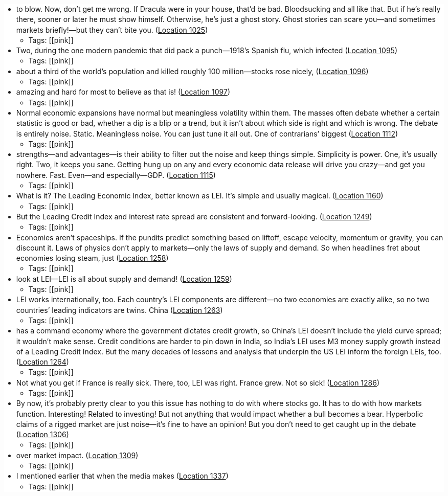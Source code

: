- to blow. Now, don’t get me wrong. If Dracula were in your house, that’d be bad. Bloodsucking and all like that. But if he’s really there, sooner or later he must show himself. Otherwise, he’s just a ghost story. Ghost stories can scare you—and sometimes markets briefly!—but they can’t bite you. ([Location 1025](https://readwise.io/to_kindle?action=open&asin=B00SZ635DU&location=1025))
    - Tags: [[pink]] 
- Two, during the one modern pandemic that did pack a punch—1918’s Spanish flu, which infected ([Location 1095](https://readwise.io/to_kindle?action=open&asin=B00SZ635DU&location=1095))
    - Tags: [[pink]] 
- about a third of the world’s population and killed roughly 100 million—stocks rose nicely, ([Location 1096](https://readwise.io/to_kindle?action=open&asin=B00SZ635DU&location=1096))
    - Tags: [[pink]] 
- amazing and hard for most to believe as that is! ([Location 1097](https://readwise.io/to_kindle?action=open&asin=B00SZ635DU&location=1097))
    - Tags: [[pink]] 
- Normal economic expansions have normal but meaningless volatility within them. The masses often debate whether a certain statistic is good or bad, whether a dip is a blip or a trend, but it isn’t about which side is right and which is wrong. The debate is entirely noise. Static. Meaningless noise. You can just tune it all out. One of contrarians’ biggest ([Location 1112](https://readwise.io/to_kindle?action=open&asin=B00SZ635DU&location=1112))
    - Tags: [[pink]] 
- strengths—and advantages—is their ability to filter out the noise and keep things simple. Simplicity is power. One, it’s usually right. Two, it keeps you sane. Getting hung up on any and every economic data release will drive you crazy—and get you nowhere. Fast. Even—and especially—GDP. ([Location 1115](https://readwise.io/to_kindle?action=open&asin=B00SZ635DU&location=1115))
    - Tags: [[pink]] 
- What is it? The Leading Economic Index, better known as LEI. It’s simple and usually magical. ([Location 1160](https://readwise.io/to_kindle?action=open&asin=B00SZ635DU&location=1160))
    - Tags: [[pink]] 
- But the Leading Credit Index and interest rate spread are consistent and forward-looking. ([Location 1249](https://readwise.io/to_kindle?action=open&asin=B00SZ635DU&location=1249))
    - Tags: [[pink]] 
- Economies aren’t spaceships. If the pundits predict something based on liftoff, escape velocity, momentum or gravity, you can discount it. Laws of physics don’t apply to markets—only the laws of supply and demand. So when headlines fret about economies losing steam, just ([Location 1258](https://readwise.io/to_kindle?action=open&asin=B00SZ635DU&location=1258))
    - Tags: [[pink]] 
- look at LEI—LEI is all about supply and demand! ([Location 1259](https://readwise.io/to_kindle?action=open&asin=B00SZ635DU&location=1259))
    - Tags: [[pink]] 
- LEI works internationally, too. Each country’s LEI components are different—no two economies are exactly alike, so no two countries’ leading indicators are twins. China ([Location 1263](https://readwise.io/to_kindle?action=open&asin=B00SZ635DU&location=1263))
    - Tags: [[pink]] 
- has a command economy where the government dictates credit growth, so China’s LEI doesn’t include the yield curve spread; it wouldn’t make sense. Credit conditions are harder to pin down in India, so India’s LEI uses M3 money supply growth instead of a Leading Credit Index. But the many decades of lessons and analysis that underpin the US LEI inform the foreign LEIs, too. ([Location 1264](https://readwise.io/to_kindle?action=open&asin=B00SZ635DU&location=1264))
    - Tags: [[pink]] 
- Not what you get if France is really sick. There, too, LEI was right. France grew. Not so sick! ([Location 1286](https://readwise.io/to_kindle?action=open&asin=B00SZ635DU&location=1286))
    - Tags: [[pink]] 
- By now, it’s probably pretty clear to you this issue has nothing to do with where stocks go. It has to do with how markets function. Interesting! Related to investing! But not anything that would impact whether a bull becomes a bear. Hyperbolic claims of a rigged market are just noise—it’s fine to have an opinion! But you don’t need to get caught up in the debate ([Location 1306](https://readwise.io/to_kindle?action=open&asin=B00SZ635DU&location=1306))
    - Tags: [[pink]] 
- over market impact. ([Location 1309](https://readwise.io/to_kindle?action=open&asin=B00SZ635DU&location=1309))
    - Tags: [[pink]] 
- I mentioned earlier that when the media makes ([Location 1337](https://readwise.io/to_kindle?action=open&asin=B00SZ635DU&location=1337))
    - Tags: [[pink]] 